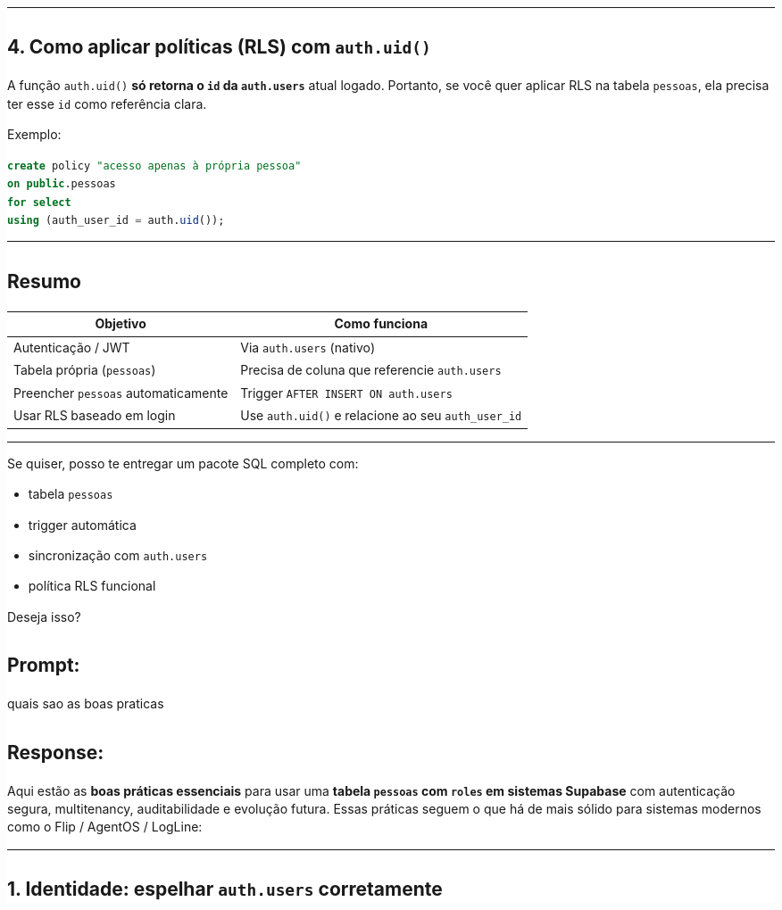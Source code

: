 * * *

**4\. Como aplicar políticas (RLS) com `auth.uid()`**
-----------------------------------------------------

A função `auth.uid()` **só retorna o `id` da `auth.users`** atual logado. Portanto, se você quer aplicar RLS na tabela `pessoas`, ela precisa ter esse `id` como referência clara.

Exemplo:

```sql
create policy "acesso apenas à própria pessoa"
on public.pessoas
for select
using (auth_user_id = auth.uid());
```

* * *

Resumo
------

| Objetivo | Como funciona |
| --- | --- |
| Autenticação / JWT | Via `auth.users` (nativo) |
| Tabela própria (`pessoas`) | Precisa de coluna que referencie `auth.users` |
| Preencher `pessoas` automaticamente | Trigger `AFTER INSERT ON auth.users` |
| Usar RLS baseado em login | Use `auth.uid()` e relacione ao seu `auth_user_id` |

* * *

Se quiser, posso te entregar um pacote SQL completo com:

*   tabela `pessoas`
    
*   trigger automática
    
*   sincronização com `auth.users`
    
*   política RLS funcional
    

Deseja isso?

## Prompt:
quais sao as boas praticas

## Response:
Aqui estão as **boas práticas essenciais** para usar uma **tabela `pessoas` com `roles` em sistemas Supabase** com autenticação segura, multitenancy, auditabilidade e evolução futura. Essas práticas seguem o que há de mais sólido para sistemas modernos como o Flip / AgentOS / LogLine:

* * *

**1\. Identidade: espelhar `auth.users` corretamente**
------------------------------------------------------
